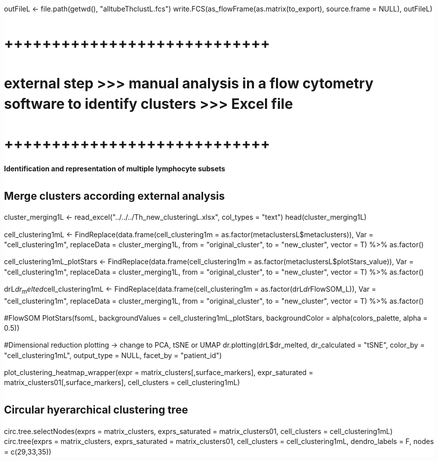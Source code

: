 outFileL <- file.path(getwd(), "alltubeThclustL.fcs")
write.FCS(as_flowFrame(as.matrix(to_export), source.frame = NULL), outFileL)

# ++++++++++++++++++++++++++++
# external step >>> manual analysis in a flow cytometry software to identify clusters >>> Excel file
# ++++++++++++++++++++++++++++

#### Identification and representation of multiple lymphocyte subsets ####
## Merge clusters according external analysis
cluster_merging1L <- read_excel("../../../Th_new_clusteringL.xlsx", col_types = "text")
head(cluster_merging1L)

cell_clustering1mL <- FindReplace(data.frame(cell_clustering1m = as.factor(metaclustersL$metaclusters)), Var = "cell_clustering1m", 
                                 replaceData = cluster_merging1L, 
                                 from = "original_cluster", to = "new_cluster", vector = T) %>% as.factor()

cell_clustering1mL_plotStars <- FindReplace(data.frame(cell_clustering1m = as.factor(metaclustersL$plotStars_value)), Var = "cell_clustering1m", 
                                  replaceData = cluster_merging1L, 
                                  from = "original_cluster", to = "new_cluster", vector = T) %>% as.factor()

drL$dr_melted$cell_clustering1mL <- FindReplace(data.frame(cell_clustering1m = as.factor(drL$dr$FlowSOM_L)), 
                                              Var = "cell_clustering1m", replaceData = cluster_merging1L, 
                                              from = "original_cluster", to = "new_cluster", vector = T) %>% as.factor()


#FlowSOM
PlotStars(fsomL, backgroundValues = cell_clustering1mL_plotStars,  backgroundColor = alpha(colors_palette, alpha = 0.5))

#Dimensional reduction plotting -> change to PCA, tSNE or UMAP
dr.plotting(drL$dr_melted, dr_calculated = "tSNE", color_by = "cell_clustering1mL", output_type = NULL, facet_by = "patient_id")

plot_clustering_heatmap_wrapper(expr = matrix_clusters[,surface_markers], 
                                expr_saturated = matrix_clusters01[,surface_markers],
                                cell_clusters = cell_clustering1mL)

## Circular hyerarchical clustering tree
circ.tree.selectNodes(exprs = matrix_clusters, exprs_saturated = matrix_clusters01, cell_clusters = cell_clustering1mL)
circ.tree(exprs = matrix_clusters, exprs_saturated = matrix_clusters01, cell_clusters = cell_clustering1mL, 
          dendro_labels = F, nodes = c(29,33,35))
